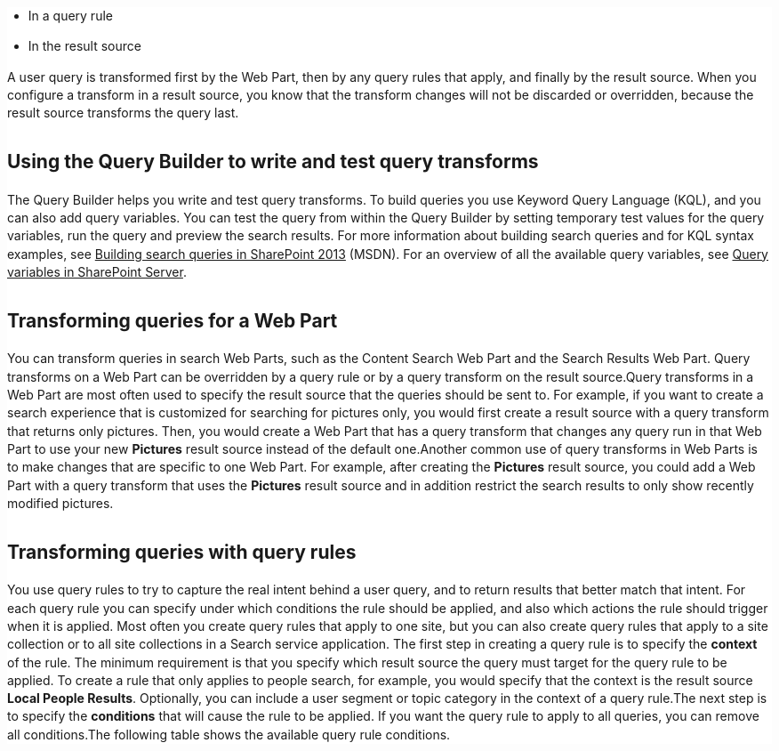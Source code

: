   
- In a query rule
    
  
- In the result source
    
  
A user query is transformed first by the Web Part, then by any query rules that apply, and finally by the result source. When you configure a transform in a result source, you know that the transform changes will not be discarded or overridden, because the result source transforms the query last.
## Using the Query Builder to write and test query transforms
<a name="Trans_Query_Builder"> </a>

The Query Builder helps you write and test query transforms. To build queries you use Keyword Query Language (KQL), and you can also add query variables. You can test the query from within the Query Builder by setting temporary test values for the query variables, run the query and preview the search results. For more information about building search queries and for KQL syntax examples, see  [Building search queries in SharePoint 2013](https://msdn.microsoft.com/en-us/library/office/jj163973.aspx) (MSDN). For an overview of all the available query variables, see [Query variables in SharePoint Server](html/query-variables-in-sharepoint-server.md).
## Transforming queries for a Web Part
<a name="Trans_Web_Part"> </a>

You can transform queries in search Web Parts, such as the Content Search Web Part and the Search Results Web Part. Query transforms on a Web Part can be overridden by a query rule or by a query transform on the result source.Query transforms in a Web Part are most often used to specify the result source that the queries should be sent to. For example, if you want to create a search experience that is customized for searching for pictures only, you would first create a result source with a query transform that returns only pictures. Then, you would create a Web Part that has a query transform that changes any query run in that Web Part to use your new **Pictures** result source instead of the default one.Another common use of query transforms in Web Parts is to make changes that are specific to one Web Part. For example, after creating the **Pictures** result source, you could add a Web Part with a query transform that uses the **Pictures** result source and in addition restrict the search results to only show recently modified pictures.
## Transforming queries with query rules
<a name="Trans_Query_Rules"> </a>

You use query rules to try to capture the real intent behind a user query, and to return results that better match that intent. For each query rule you can specify under which conditions the rule should be applied, and also which actions the rule should trigger when it is applied. Most often you create query rules that apply to one site, but you can also create query rules that apply to a site collection or to all site collections in a Search service application. The first step in creating a query rule is to specify the **context** of the rule. The minimum requirement is that you specify which result source the query must target for the query rule to be applied. To create a rule that only applies to people search, for example, you would specify that the context is the result source **Local People Results**. Optionally, you can include a user segment or topic category in the context of a query rule.The next step is to specify the **conditions** that will cause the rule to be applied. If you want the query rule to apply to all queries, you can remove all conditions.The following table shows the available query rule conditions. 
### 
